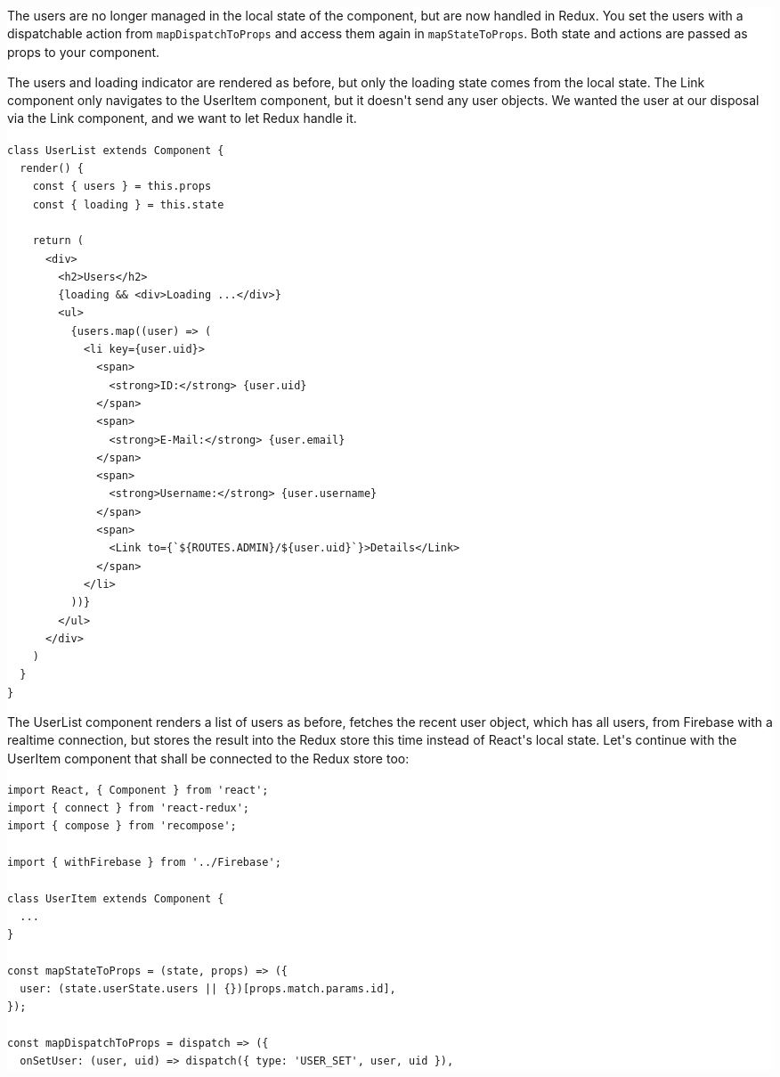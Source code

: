 
The users are no longer managed in the local state of the component, but are now handled in Redux. You set the users with a dispatchable action from `mapDispatchToProps` and access them again in `mapStateToProps`. Both state and actions are passed as props to your component.

The users and loading indicator are rendered as before, but only the loading state comes from the local state. The Link component only navigates to the UserItem component, but it doesn't send any user objects. We wanted the user at our disposal via the Link component, and we want to let Redux handle it.

```javascript{3,23}
class UserList extends Component {
  render() {
    const { users } = this.props
    const { loading } = this.state

    return (
      <div>
        <h2>Users</h2>
        {loading && <div>Loading ...</div>}
        <ul>
          {users.map((user) => (
            <li key={user.uid}>
              <span>
                <strong>ID:</strong> {user.uid}
              </span>
              <span>
                <strong>E-Mail:</strong> {user.email}
              </span>
              <span>
                <strong>Username:</strong> {user.username}
              </span>
              <span>
                <Link to={`${ROUTES.ADMIN}/${user.uid}`}>Details</Link>
              </span>
            </li>
          ))}
        </ul>
      </div>
    )
  }
}
```

The UserList component renders a list of users as before, fetches the recent user object, which has all users, from Firebase with a realtime connection, but stores the result into the Redux store this time instead of React's local state. Let's continue with the UserItem component that shall be connected to the Redux store too:

```javascript{2,3,11,12,13,15,16,17,19,21,22,23,24,25}
import React, { Component } from 'react';
import { connect } from 'react-redux';
import { compose } from 'recompose';

import { withFirebase } from '../Firebase';

class UserItem extends Component {
  ...
}

const mapStateToProps = (state, props) => ({
  user: (state.userState.users || {})[props.match.params.id],
});

const mapDispatchToProps = dispatch => ({
  onSetUser: (user, uid) => dispatch({ type: 'USER_SET', user, uid }),
```